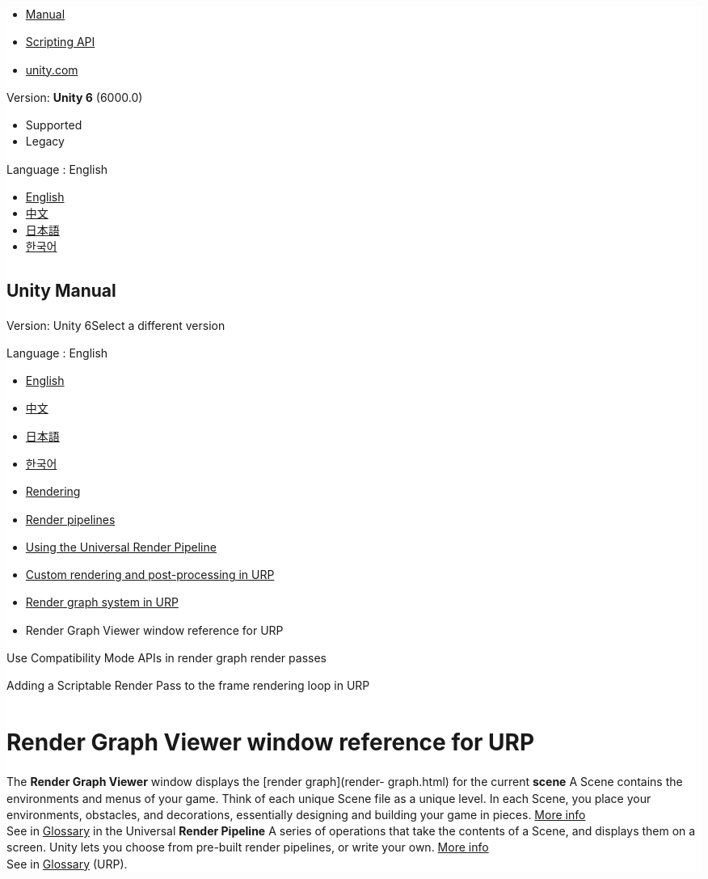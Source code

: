 [](https://docs.unity3d.com)

  * [Manual](../Manual/index.html)
  * [Scripting API](../ScriptReference/index.html)

  * [unity.com](https://unity.com/)

Version: **Unity 6** (6000.0)

  * Supported
  * Legacy

Language : English

  * [English](/Manual/urp/render-graph-viewer-reference.html)
  * [中文](/cn/current/Manual/urp/render-graph-viewer-reference.html)
  * [日本語](/ja/current/Manual/urp/render-graph-viewer-reference.html)
  * [한국어](/kr/current/Manual/urp/render-graph-viewer-reference.html)

[](https://docs.unity3d.com)

## Unity Manual

Version: Unity 6Select a different version

Language : English

  * [English](/Manual/urp/render-graph-viewer-reference.html)
  * [中文](/cn/current/Manual/urp/render-graph-viewer-reference.html)
  * [日本語](/ja/current/Manual/urp/render-graph-viewer-reference.html)
  * [한국어](/kr/current/Manual/urp/render-graph-viewer-reference.html)

  * [Rendering](../rendering-and-post-processing.html)
  * [Render pipelines](../render-pipelines.html)
  * [Using the Universal Render Pipeline](../universal-render-pipeline.html)
  * [Custom rendering and post-processing in URP](../urp/customizing-urp.html)
  * [Render graph system in URP](../urp/render-graph.html)
  * Render Graph Viewer window reference for URP

[](../urp/render-graph-unsafe-pass.html)

Use Compatibility Mode APIs in render graph render passes

[](../urp/inject-a-render-pass.html)

Adding a Scriptable Render Pass to the frame rendering loop in URP

# Render Graph Viewer window reference for URP

The **Render Graph Viewer** window displays the [render graph](render-
graph.html) for the current **scene** A Scene contains the environments and
menus of your game. Think of each unique Scene file as a unique level. In each
Scene, you place your environments, obstacles, and decorations, essentially
designing and building your game in pieces. [More
info](../CreatingScenes.html)  
See in [Glossary](../Glossary.html#Scene) in the Universal **Render Pipeline**
A series of operations that take the contents of a Scene, and displays them on
a screen. Unity lets you choose from pre-built render pipelines, or write your
own. [More info](../render-pipelines.html)  
See in [Glossary](../Glossary.html#Renderpipeline) (URP).
